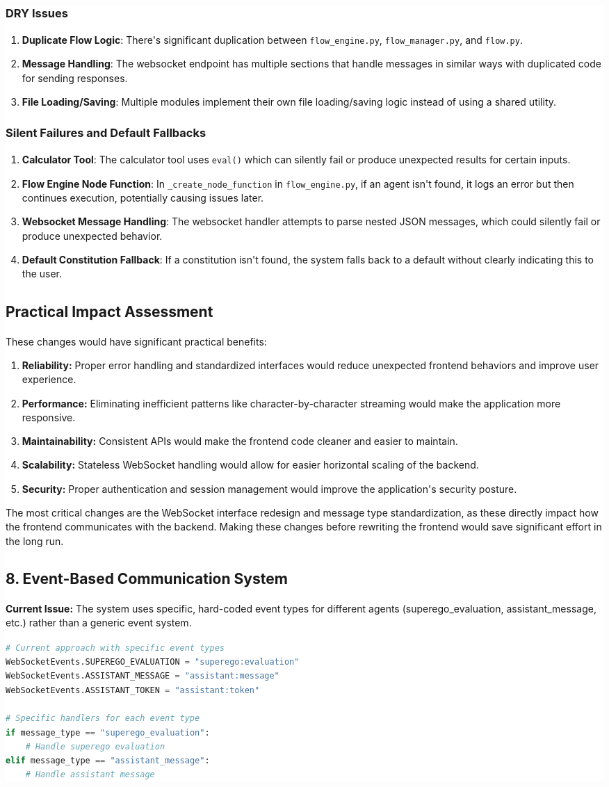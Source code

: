 ### DRY Issues

1. **Duplicate Flow Logic**: There's significant duplication between `flow_engine.py`, `flow_manager.py`, and `flow.py`.

2. **Message Handling**: The websocket endpoint has multiple sections that handle messages in similar ways with duplicated code for sending responses.

3. **File Loading/Saving**: Multiple modules implement their own file loading/saving logic instead of using a shared utility.

### Silent Failures and Default Fallbacks

1. **Calculator Tool**: The calculator tool uses `eval()` which can silently fail or produce unexpected results for certain inputs.

2. **Flow Engine Node Function**: In `_create_node_function` in `flow_engine.py`, if an agent isn't found, it logs an error but then continues execution, potentially causing issues later.

3. **Websocket Message Handling**: The websocket handler attempts to parse nested JSON messages, which could silently fail or produce unexpected behavior.

4. **Default Constitution Fallback**: If a constitution isn't found, the system falls back to a default without clearly indicating this to the user.

## Practical Impact Assessment

These changes would have significant practical benefits:

1. **Reliability:** Proper error handling and standardized interfaces would reduce unexpected frontend behaviors and improve user experience.

2. **Performance:** Eliminating inefficient patterns like character-by-character streaming would make the application more responsive.

3. **Maintainability:** Consistent APIs would make the frontend code cleaner and easier to maintain.

4. **Scalability:** Stateless WebSocket handling would allow for easier horizontal scaling of the backend.

5. **Security:** Proper authentication and session management would improve the application's security posture.

The most critical changes are the WebSocket interface redesign and message type standardization, as these directly impact how the frontend communicates with the backend. Making these changes before rewriting the frontend would save significant effort in the long run.

## 8. Event-Based Communication System

**Current Issue:** The system uses specific, hard-coded event types for different agents (superego_evaluation, assistant_message, etc.) rather than a generic event system.

```python
# Current approach with specific event types
WebSocketEvents.SUPEREGO_EVALUATION = "superego:evaluation"
WebSocketEvents.ASSISTANT_MESSAGE = "assistant:message"
WebSocketEvents.ASSISTANT_TOKEN = "assistant:token"

# Specific handlers for each event type
if message_type == "superego_evaluation":
    # Handle superego evaluation
elif message_type == "assistant_message":
    # Handle assistant message
```
